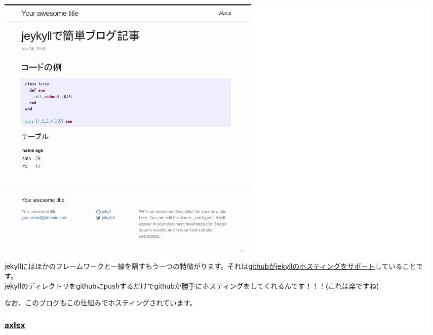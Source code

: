 <img src="https://raw.githubusercontent.com/sato-s/sato-s.github.io/master/assets/jekyll-blog-artible.JPG" alt="jekyll article example" style="width: 500px;"/>

jekyllにはほかのフレームワークと一線を隔すもう一つの特徴がります。それは[githubがjekyllのホスティングをサポート](https://help.github.com/articles/about-github-pages-and-jekyll/)していることです。  
jekyllのディレクトリをgithubにpushするだけでgithubが勝手にホスティングをしてくれるんです！！！(これは楽ですね)  

なお、このブログもこの仕組みでホスティングされています。

### [axlsx](https://github.com/randym/axlsx)
